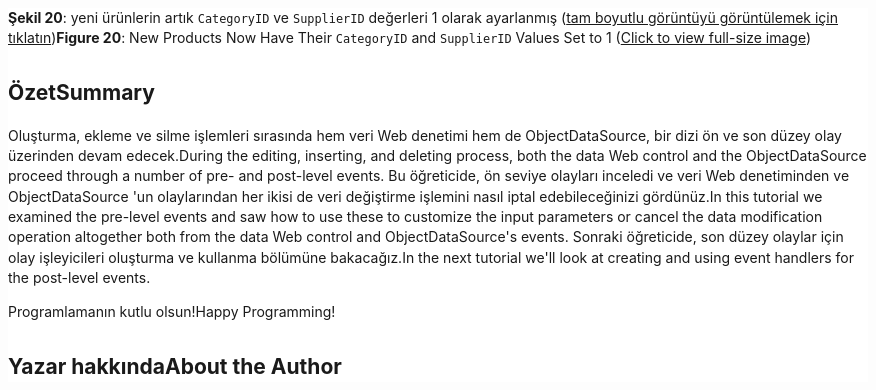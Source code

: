<span data-ttu-id="abb97-306">**Şekil 20**: yeni ürünlerin artık `CategoryID` ve `SupplierID` değerleri 1 olarak ayarlanmış ([tam boyutlu görüntüyü görüntülemek için tıklatın](examining-the-events-associated-with-inserting-updating-and-deleting-cs/_static/image58.png))</span><span class="sxs-lookup"><span data-stu-id="abb97-306">**Figure 20**: New Products Now Have Their `CategoryID` and `SupplierID` Values Set to 1 ([Click to view full-size image](examining-the-events-associated-with-inserting-updating-and-deleting-cs/_static/image58.png))</span></span>

## <a name="summary"></a><span data-ttu-id="abb97-307">Özet</span><span class="sxs-lookup"><span data-stu-id="abb97-307">Summary</span></span>

<span data-ttu-id="abb97-308">Oluşturma, ekleme ve silme işlemleri sırasında hem veri Web denetimi hem de ObjectDataSource, bir dizi ön ve son düzey olay üzerinden devam edecek.</span><span class="sxs-lookup"><span data-stu-id="abb97-308">During the editing, inserting, and deleting process, both the data Web control and the ObjectDataSource proceed through a number of pre- and post-level events.</span></span> <span data-ttu-id="abb97-309">Bu öğreticide, ön seviye olayları inceledi ve veri Web denetiminden ve ObjectDataSource 'un olaylarından her ikisi de veri değiştirme işlemini nasıl iptal edebileceğinizi gördünüz.</span><span class="sxs-lookup"><span data-stu-id="abb97-309">In this tutorial we examined the pre-level events and saw how to use these to customize the input parameters or cancel the data modification operation altogether both from the data Web control and ObjectDataSource's events.</span></span> <span data-ttu-id="abb97-310">Sonraki öğreticide, son düzey olaylar için olay işleyicileri oluşturma ve kullanma bölümüne bakacağız.</span><span class="sxs-lookup"><span data-stu-id="abb97-310">In the next tutorial we'll look at creating and using event handlers for the post-level events.</span></span>

<span data-ttu-id="abb97-311">Programlamanın kutlu olsun!</span><span class="sxs-lookup"><span data-stu-id="abb97-311">Happy Programming!</span></span>

## <a name="about-the-author"></a><span data-ttu-id="abb97-312">Yazar hakkında</span><span class="sxs-lookup"><span data-stu-id="abb97-312">About the Author</span></span>

